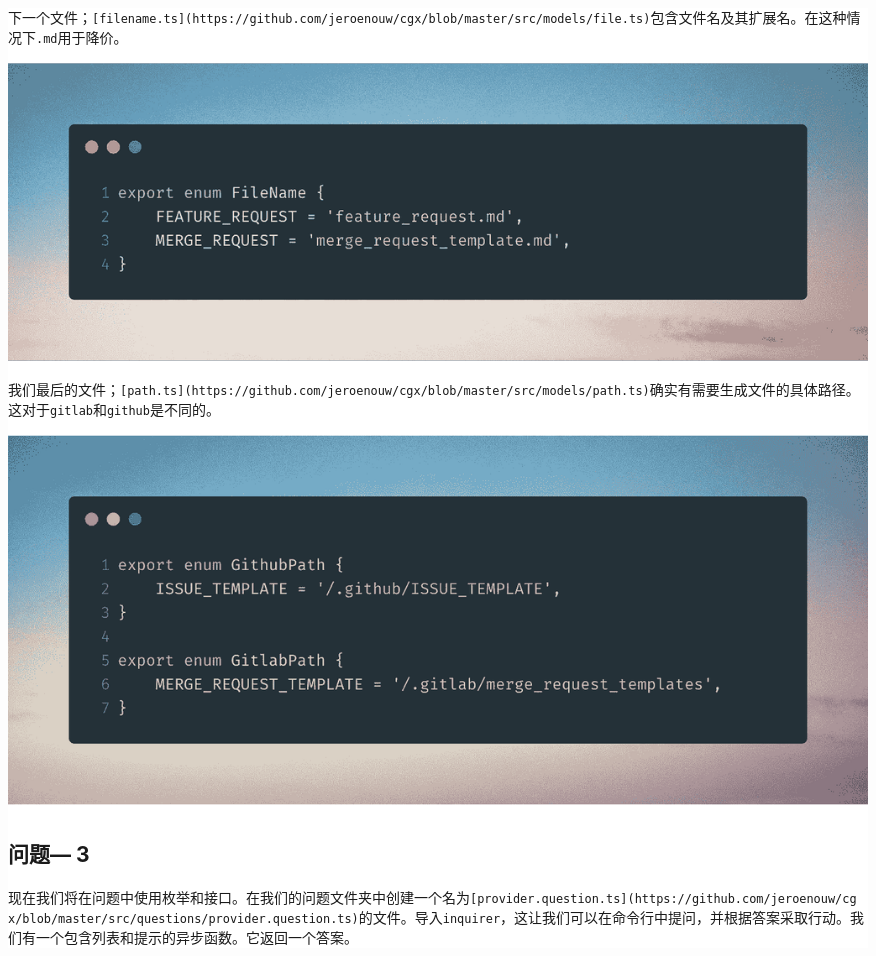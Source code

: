下一个文件；`[filename.ts](https://github.com/jeroenouw/cgx/blob/master/src/models/file.ts)`包含文件名及其扩展名。在这种情况下`.md`用于降价。

![](img/103a6997d50e651d825c670639c7b918.png)

我们最后的文件；`[path.ts](https://github.com/jeroenouw/cgx/blob/master/src/models/path.ts)`确实有需要生成文件的具体路径。这对于`gitlab`和`github`是不同的。

![](img/61123a11a221f25b17ddb5116d2de9b1.png)

## 问题— 3

现在我们将在问题中使用枚举和接口。在我们的问题文件夹中创建一个名为`[provider.question.ts](https://github.com/jeroenouw/cgx/blob/master/src/questions/provider.question.ts)`的文件。导入`inquirer`，这让我们可以在命令行中提问，并根据答案采取行动。我们有一个包含列表和提示的异步函数。它返回一个答案。
